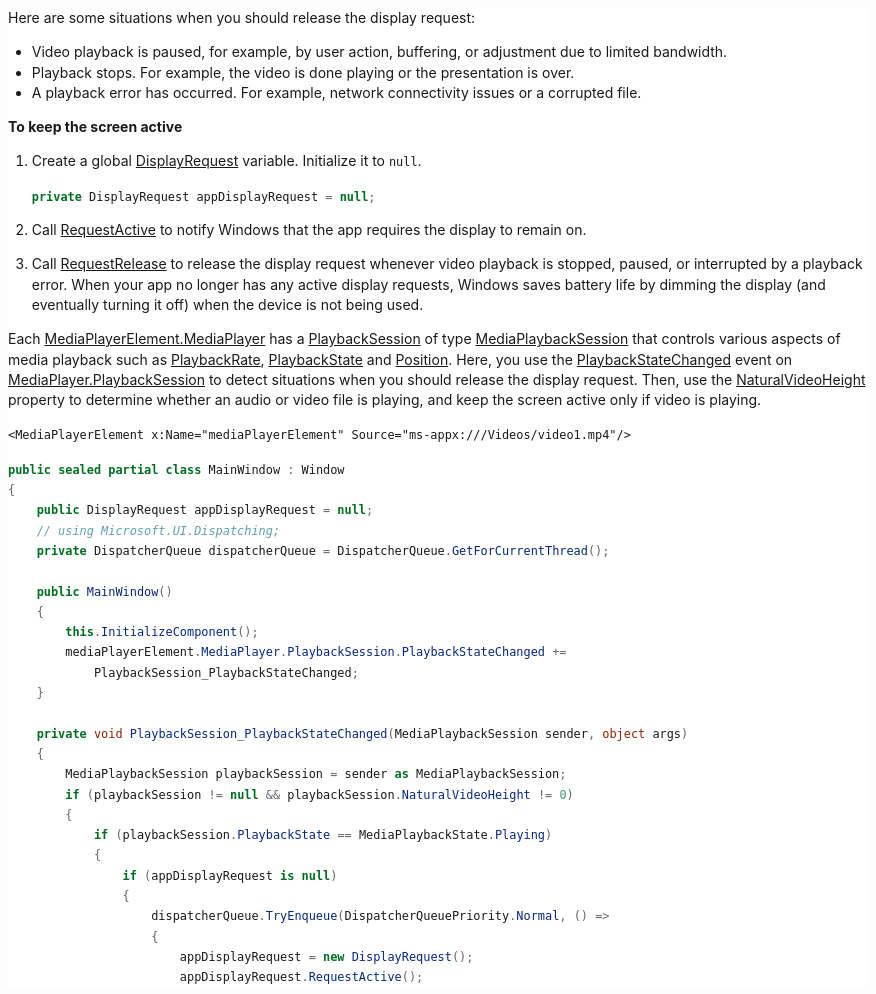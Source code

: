 Here are some situations when you should release the display request:

- Video playback is paused, for example, by user action, buffering, or adjustment due to limited bandwidth.
- Playback stops. For example, the video is done playing or the presentation is over.
- A playback error has occurred. For example, network connectivity issues or a corrupted file.

**To keep the screen active**

1. Create a global [DisplayRequest](/uwp/api/windows.system.display.displayrequest) variable. Initialize it to `null`.

    ```csharp
    private DisplayRequest appDisplayRequest = null;
    ```

1. Call [RequestActive](/uwp/api/windows.system.display.displayrequest.requestactive) to notify Windows that the app requires the display to remain on.

1. Call [RequestRelease](/uwp/api/windows.system.display.displayrequest.requestrelease) to release the display request whenever video playback is stopped, paused, or interrupted by a playback error. When your app no longer has any active display requests, Windows saves battery life by dimming the display (and eventually turning it off) when the device is not being used.

Each [MediaPlayerElement.MediaPlayer](/windows/windows-app-sdk/api/winrt/microsoft.ui.xaml.controls.mediaplayerelement.mediaplayer) has a [PlaybackSession](/uwp/api/windows.media.playback.mediaplayer.playbacksession) of type [MediaPlaybackSession](/uwp/api/windows.media.playback.mediaplaybacksession) that controls various aspects of media playback such as [PlaybackRate](/uwp/api/windows.media.playback.mediaplaybacksession.playbackrate), [PlaybackState](/uwp/api/windows.media.playback.mediaplaybacksession.playbackstate) and [Position](/uwp/api/windows.media.playback.mediaplaybacksession.position). Here, you use the [PlaybackStateChanged](/uwp/api/windows.media.playback.mediaplaybacksession.playbackstatechanged) event on  [MediaPlayer.PlaybackSession](/uwp/api/windows.media.playback.mediaplayer.playbacksession) to detect situations when you should release the display request. Then, use the [NaturalVideoHeight](/uwp/api/windows.media.playback.mediaplaybacksession.naturalvideoheight) property to determine whether an audio or video file is playing, and keep the screen active only if video is playing.

```xaml
<MediaPlayerElement x:Name="mediaPlayerElement" Source="ms-appx:///Videos/video1.mp4"/>
```

```csharp
public sealed partial class MainWindow : Window
{
    public DisplayRequest appDisplayRequest = null;
    // using Microsoft.UI.Dispatching;
    private DispatcherQueue dispatcherQueue = DispatcherQueue.GetForCurrentThread();

    public MainWindow()
    {
        this.InitializeComponent();
        mediaPlayerElement.MediaPlayer.PlaybackSession.PlaybackStateChanged += 
            PlaybackSession_PlaybackStateChanged;
    }

    private void PlaybackSession_PlaybackStateChanged(MediaPlaybackSession sender, object args)
    {
        MediaPlaybackSession playbackSession = sender as MediaPlaybackSession;
        if (playbackSession != null && playbackSession.NaturalVideoHeight != 0)
        {
            if (playbackSession.PlaybackState == MediaPlaybackState.Playing)
            {
                if (appDisplayRequest is null)
                {
                    dispatcherQueue.TryEnqueue(DispatcherQueuePriority.Normal, () =>
                    {
                        appDisplayRequest = new DisplayRequest();
                        appDisplayRequest.RequestActive();
```